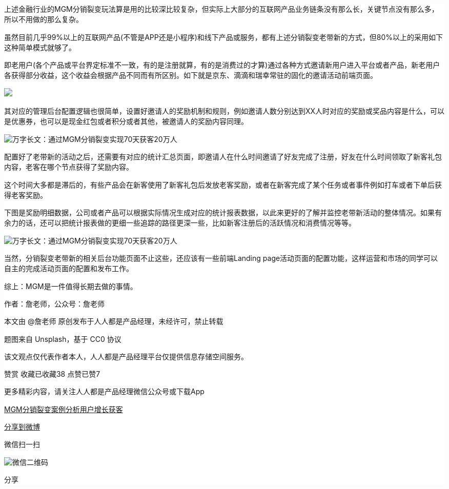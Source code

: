 上述金融行业的MGM分销裂变玩法算是用的比较深比较复杂，但实际上大部分的互联网产品业务链条没有那么长，关键节点没有那么多，所以不用做的那么复杂。

虽然目前几乎99%以上的互联网产品(不管是APP还是小程序)和线下产品或服务，都有上述分销裂变老带新的方式，但80%以上的采用如下这种简单模式就够了。

即老用户(各个产品或平台界定标准不一致，有的是注册就算，有的是消费过的才算)通过各种方式邀请新用户进入平台或者产品，新老用户各获得部分收益，这个收益会根据产品不同而有所区别。如下就是京东、滴滴和瑞幸常驻的固化的邀请活动前端页面。

![](https://image.woshipm.com/2024/07/15/0397ffca-428f-11ef-84b5-00163e0b5ff3.png)

其对应的管理后台配置逻辑也很简单，设置好邀请人的奖励机制和规则，例如邀请人数分别达到XX人时对应的奖励或奖品内容是什么，可以是优惠券，也可以是现金红包或者积分或者其他，被邀请人的奖励内容同理。

![万字长文：通过MGM分销裂变实现70天获客20万人](https://image.woshipm.com/wp-files/2024/07/d7rLRKhlzABCUrmiSO0P.png)

配置好了老带新的活动之后，还需要有对应的统计汇总页面，即邀请人在什么时间邀请了好友完成了注册，好友在什么时间领取了新客礼包内容，老客在哪个节点获得了奖励内容。

这个时间大多都是滞后的，有些产品会在新客使用了新客礼包后发放老客奖励，或者在新客完成了某个任务或者事件例如打车或者下单后获得老客奖励。

下图是奖励明细数据，公司或者产品可以根据实际情况生成对应的统计报表数据，以此来更好的了解并监控老带新活动的整体情况。如果有余力的话，还可以把统计报表做的更细一些追踪的路径更深一些，比如新客注册后的活跃情况和消费情况等等。

![万字长文：通过MGM分销裂变实现70天获客20万人](https://image.woshipm.com/wp-files/2024/07/18HHzyHp6CmNUkGwXvKH.png)

当然，分销裂变老带新的相关后台功能页面不止这些，还应该有一些前端Landing page活动页面的配置功能，这样运营和市场的同学可以自主的完成活动页面的配置和发布工作。

综上：MGM是一件值得长期去做的事情。

作者：詹老师，公众号：詹老师

本文由 @詹老师 原创发布于人人都是产品经理，未经许可，禁止转载

题图来自 Unsplash，基于 CC0 协议

该文观点仅代表作者本人，人人都是产品经理平台仅提供信息存储空间服务。

赞赏 收藏已收藏38 点赞已赞7

更多精彩内容，请关注人人都是产品经理微信公众号或下载App

[MGM](https://www.woshipm.com/tag/mgm)[分销裂变](https://www.woshipm.com/tag/%e5%88%86%e9%94%80%e8%a3%82%e5%8f%98)[案例分析](https://www.woshipm.com/tag/%e6%a1%88%e4%be%8b%e5%88%86%e6%9e%90)[用户增长](https://www.woshipm.com/tag/%e7%94%a8%e6%88%b7%e5%a2%9e%e9%95%bf)[获客](https://www.woshipm.com/tag/%e8%8e%b7%e5%ae%a2)

[分享到微博](https://service.weibo.com/share/share.php?appkey=2775287854&title=通过MGM分销裂变实现70天获客20万人&url=https://www.woshipm.com/operate/6082405.html&pic=https://image.woshipm.com/2023/08/22/2b5c181e-40df-11ee-8525-00163e0b5ff3.jpg)

微信扫一扫

![微信二维码](https://api.pwmqr.com/qrcode/create/?url=https://www.woshipm.com/operate/6082405.html)

分享